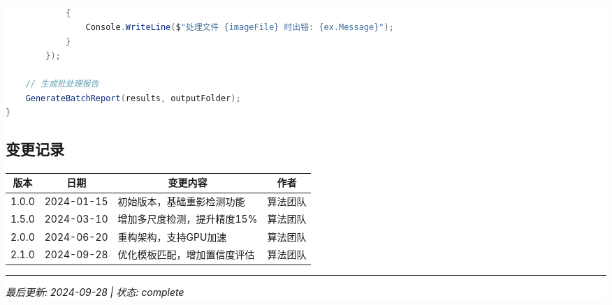 ```csharp
            {
                Console.WriteLine($"处理文件 {imageFile} 时出错: {ex.Message}");
            }
        });
    
    // 生成批处理报告
    GenerateBatchReport(results, outputFolder);
}
```

## 变更记录

| 版本 | 日期 | 变更内容 | 作者 |
|------|------|----------|------|
| 1.0.0 | 2024-01-15 | 初始版本，基础重影检测功能 | 算法团队 |
| 1.5.0 | 2024-03-10 | 增加多尺度检测，提升精度15% | 算法团队 |
| 2.0.0 | 2024-06-20 | 重构架构，支持GPU加速 | 算法团队 |
| 2.1.0 | 2024-09-28 | 优化模板匹配，增加置信度评估 | 算法团队 |

---

*最后更新: 2024-09-28 | 状态: complete*